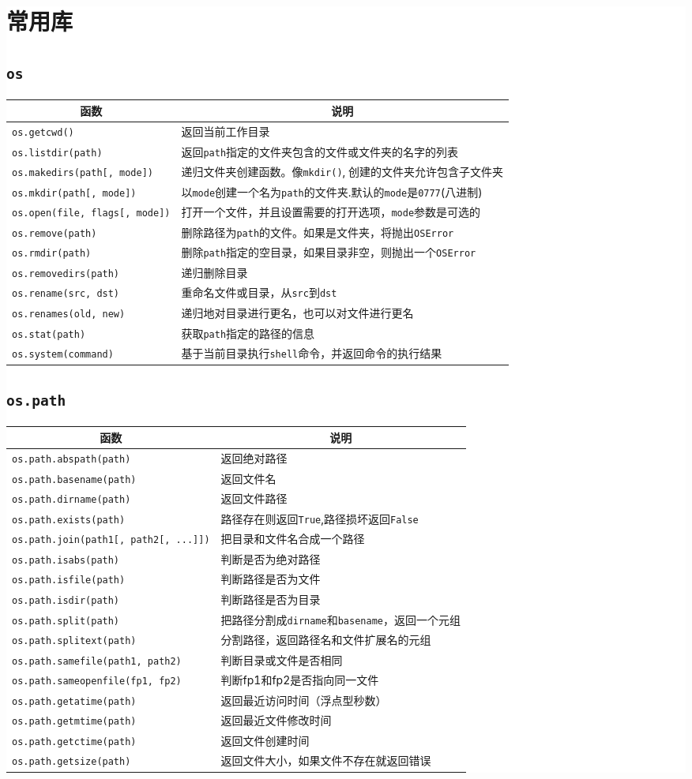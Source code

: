 # 常用库

## `os`

| 函数                           | 说明                                                         |
| ------------------------------ | ------------------------------------------------------------ |
| `os.getcwd()`                  | 返回当前工作目录                                             |
| `os.listdir(path)`             | 返回`path`指定的文件夹包含的文件或文件夹的名字的列表         |
| `os.makedirs(path[, mode])`    | 递归文件夹创建函数。像`mkdir()`, 创建的文件夹允许包含子文件夹 |
| `os.mkdir(path[, mode])`       | 以`mode`创建一个名为`path`的文件夹.默认的`mode`是`0777`(八进制) |
| `os.open(file, flags[, mode])` | 打开一个文件，并且设置需要的打开选项，`mode`参数是可选的     |
| `os.remove(path)`              | 删除路径为`path`的文件。如果是文件夹，将抛出`OSError`        |
| `os.rmdir(path)`               | 删除`path`指定的空目录，如果目录非空，则抛出一个`OSError`    |
| `os.removedirs(path)`          | 递归删除目录                                                 |
| `os.rename(src, dst)`          | 重命名文件或目录，从`src`到`dst`                             |
| `os.renames(old, new)`         | 递归地对目录进行更名，也可以对文件进行更名                   |
| `os.stat(path)`                | 获取`path`指定的路径的信息                                   |
| `os.system(command)`           | 基于当前目录执行`shell`命令，并返回命令的执行结果            |

## `os.path`

| 函数                                  | 说明                                            |
| ------------------------------------- | ----------------------------------------------- |
| `os.path.abspath(path)`               | 返回绝对路径                                    |
| `os.path.basename(path)`              | 返回文件名                                      |
| `os.path.dirname(path)`               | 返回文件路径                                    |
| `os.path.exists(path)`                | 路径存在则返回`True`,路径损坏返回`False`        |
| `os.path.join(path1[, path2[, ...]])` | 把目录和文件名合成一个路径                      |
| `os.path.isabs(path)`                 | 判断是否为绝对路径                              |
| `os.path.isfile(path)`                | 判断路径是否为文件                              |
| `os.path.isdir(path)`                 | 判断路径是否为目录                              |
| `os.path.split(path)`                 | 把路径分割成`dirname`和`basename`，返回一个元组 |
| `os.path.splitext(path)`              | 分割路径，返回路径名和文件扩展名的元组          |
| `os.path.samefile(path1, path2)`      | 判断目录或文件是否相同                          |
| `os.path.sameopenfile(fp1, fp2)`      | 判断fp1和fp2是否指向同一文件                    |
| `os.path.getatime(path)`              | 返回最近访问时间（浮点型秒数）                  |
| `os.path.getmtime(path)`              | 返回最近文件修改时间                            |
| `os.path.getctime(path)`              | 返回文件创建时间                                |
| `os.path.getsize(path)`               | 返回文件大小，如果文件不存在就返回错误          |
